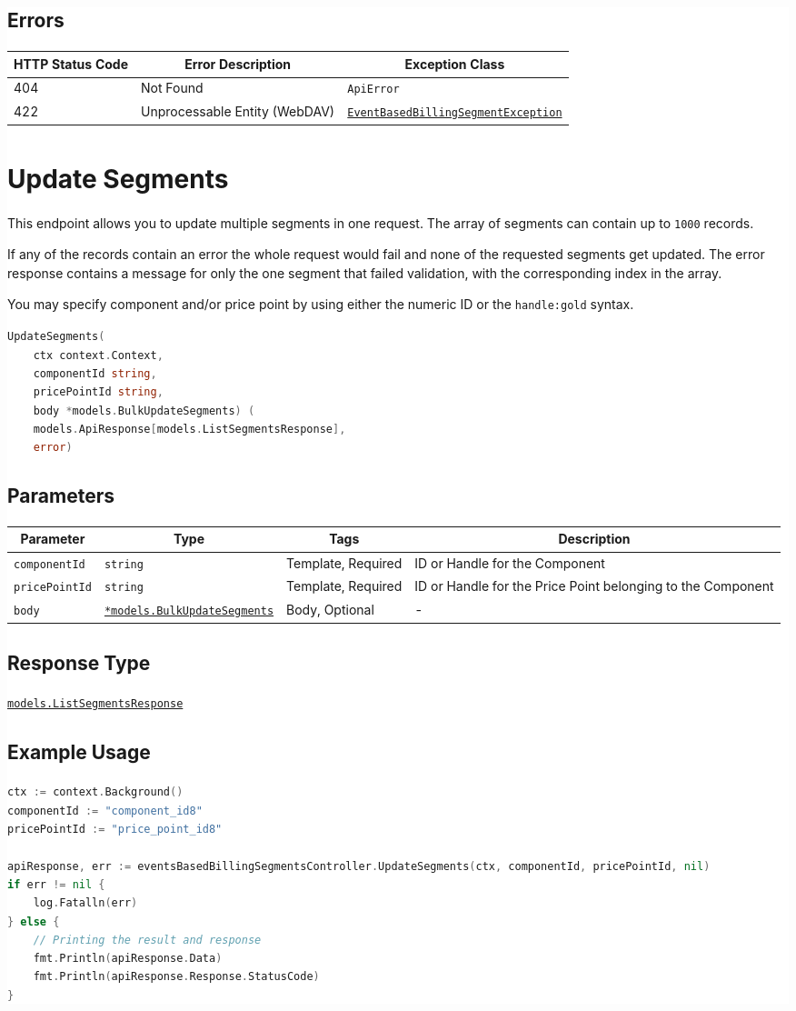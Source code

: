 ## Errors

| HTTP Status Code | Error Description | Exception Class |
|  --- | --- | --- |
| 404 | Not Found | `ApiError` |
| 422 | Unprocessable Entity (WebDAV) | [`EventBasedBillingSegmentException`](../../doc/models/event-based-billing-segment-exception.md) |


# Update Segments

This endpoint allows you to update multiple segments in one request. The array of segments can contain up to `1000` records.

If any of the records contain an error the whole request would fail and none of the requested segments get updated. The error response contains a message for only the one segment that failed validation, with the corresponding index in the array.

You may specify component and/or price point by using either the numeric ID or the `handle:gold` syntax.

```go
UpdateSegments(
    ctx context.Context,
    componentId string,
    pricePointId string,
    body *models.BulkUpdateSegments) (
    models.ApiResponse[models.ListSegmentsResponse],
    error)
```

## Parameters

| Parameter | Type | Tags | Description |
|  --- | --- | --- | --- |
| `componentId` | `string` | Template, Required | ID or Handle for the Component |
| `pricePointId` | `string` | Template, Required | ID or Handle for the Price Point belonging to the Component |
| `body` | [`*models.BulkUpdateSegments`](../../doc/models/bulk-update-segments.md) | Body, Optional | - |

## Response Type

[`models.ListSegmentsResponse`](../../doc/models/list-segments-response.md)

## Example Usage

```go
ctx := context.Background()
componentId := "component_id8"
pricePointId := "price_point_id8"

apiResponse, err := eventsBasedBillingSegmentsController.UpdateSegments(ctx, componentId, pricePointId, nil)
if err != nil {
    log.Fatalln(err)
} else {
    // Printing the result and response
    fmt.Println(apiResponse.Data)
    fmt.Println(apiResponse.Response.StatusCode)
}
```
